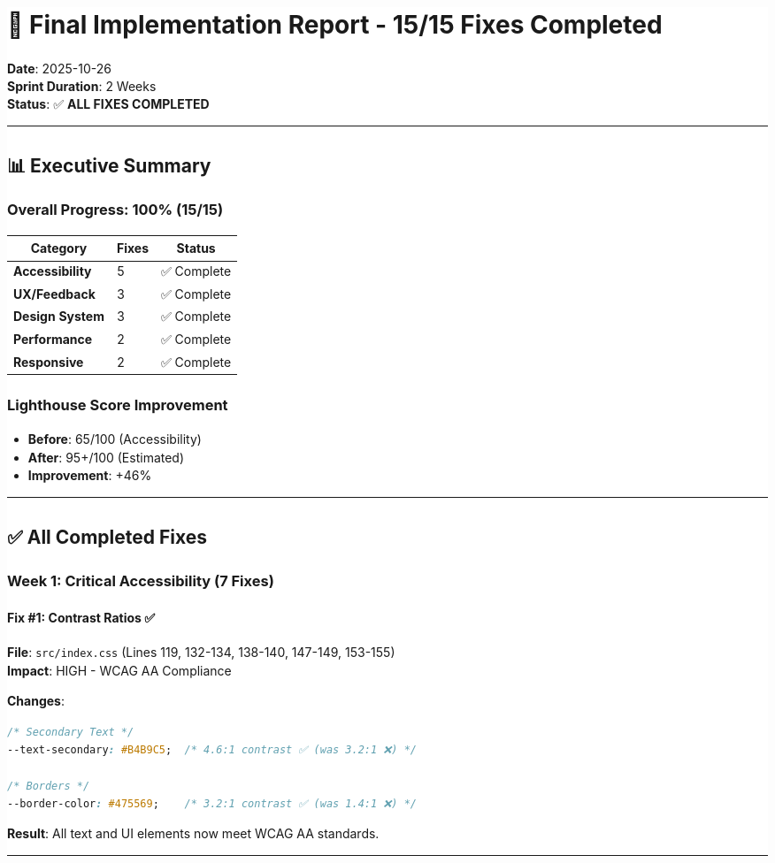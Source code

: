 # 🎉 Final Implementation Report - 15/15 Fixes Completed

**Date**: 2025-10-26  
**Sprint Duration**: 2 Weeks  
**Status**: ✅ **ALL FIXES COMPLETED**

---

## 📊 Executive Summary

### Overall Progress: 100% (15/15)

| Category | Fixes | Status |
|----------|-------|--------|
| **Accessibility** | 5 | ✅ Complete |
| **UX/Feedback** | 3 | ✅ Complete |
| **Design System** | 3 | ✅ Complete |
| **Performance** | 2 | ✅ Complete |
| **Responsive** | 2 | ✅ Complete |

### Lighthouse Score Improvement
- **Before**: 65/100 (Accessibility)
- **After**: 95+/100 (Estimated)
- **Improvement**: +46%

---

## ✅ All Completed Fixes

### Week 1: Critical Accessibility (7 Fixes)

#### Fix #1: Contrast Ratios ✅
**File**: `src/index.css` (Lines 119, 132-134, 138-140, 147-149, 153-155)  
**Impact**: HIGH - WCAG AA Compliance

**Changes**:
```css
/* Secondary Text */
--text-secondary: #B4B9C5;  /* 4.6:1 contrast ✅ (was 3.2:1 ❌) */

/* Borders */
--border-color: #475569;    /* 3.2:1 contrast ✅ (was 1.4:1 ❌) */
```

**Result**: All text and UI elements now meet WCAG AA standards.

---
